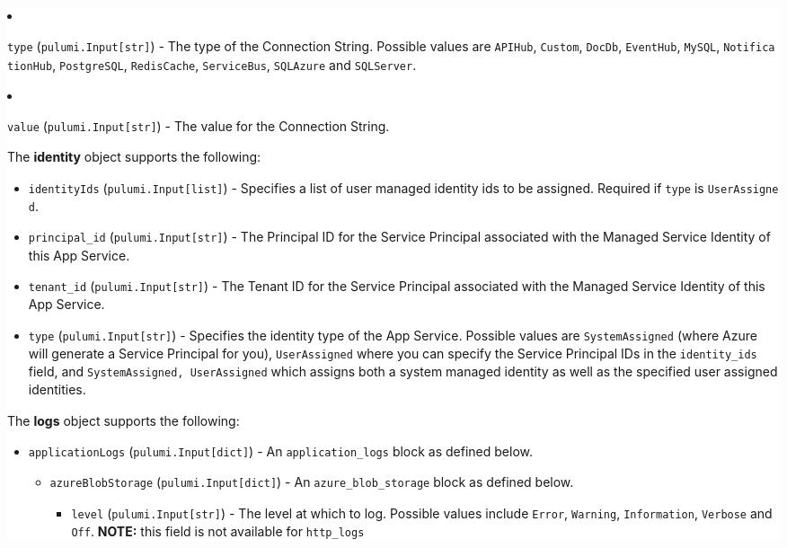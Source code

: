 <li><p><code class="docutils literal notranslate"><span class="pre">type</span></code> (<code class="docutils literal notranslate"><span class="pre">pulumi.Input[str]</span></code>) - The type of the Connection String. Possible values are <code class="docutils literal notranslate"><span class="pre">APIHub</span></code>, <code class="docutils literal notranslate"><span class="pre">Custom</span></code>, <code class="docutils literal notranslate"><span class="pre">DocDb</span></code>, <code class="docutils literal notranslate"><span class="pre">EventHub</span></code>, <code class="docutils literal notranslate"><span class="pre">MySQL</span></code>, <code class="docutils literal notranslate"><span class="pre">NotificationHub</span></code>, <code class="docutils literal notranslate"><span class="pre">PostgreSQL</span></code>, <code class="docutils literal notranslate"><span class="pre">RedisCache</span></code>, <code class="docutils literal notranslate"><span class="pre">ServiceBus</span></code>, <code class="docutils literal notranslate"><span class="pre">SQLAzure</span></code> and  <code class="docutils literal notranslate"><span class="pre">SQLServer</span></code>.</p></li>
<li><p><code class="docutils literal notranslate"><span class="pre">value</span></code> (<code class="docutils literal notranslate"><span class="pre">pulumi.Input[str]</span></code>) - The value for the Connection String.</p></li>
</ul>
<p>The <strong>identity</strong> object supports the following:</p>
<ul class="simple">
<li><p><code class="docutils literal notranslate"><span class="pre">identityIds</span></code> (<code class="docutils literal notranslate"><span class="pre">pulumi.Input[list]</span></code>) - Specifies a list of user managed identity ids to be assigned. Required if <code class="docutils literal notranslate"><span class="pre">type</span></code> is <code class="docutils literal notranslate"><span class="pre">UserAssigned</span></code>.</p></li>
<li><p><code class="docutils literal notranslate"><span class="pre">principal_id</span></code> (<code class="docutils literal notranslate"><span class="pre">pulumi.Input[str]</span></code>) - The Principal ID for the Service Principal associated with the Managed Service Identity of this App Service.</p></li>
<li><p><code class="docutils literal notranslate"><span class="pre">tenant_id</span></code> (<code class="docutils literal notranslate"><span class="pre">pulumi.Input[str]</span></code>) - The Tenant ID for the Service Principal associated with the Managed Service Identity of this App Service.</p></li>
<li><p><code class="docutils literal notranslate"><span class="pre">type</span></code> (<code class="docutils literal notranslate"><span class="pre">pulumi.Input[str]</span></code>) - Specifies the identity type of the App Service. Possible values are <code class="docutils literal notranslate"><span class="pre">SystemAssigned</span></code> (where Azure will generate a Service Principal for you), <code class="docutils literal notranslate"><span class="pre">UserAssigned</span></code> where you can specify the Service Principal IDs in the <code class="docutils literal notranslate"><span class="pre">identity_ids</span></code> field, and <code class="docutils literal notranslate"><span class="pre">SystemAssigned,</span> <span class="pre">UserAssigned</span></code> which assigns both a system managed identity as well as the specified user assigned identities.</p></li>
</ul>
<p>The <strong>logs</strong> object supports the following:</p>
<ul class="simple">
<li><p><code class="docutils literal notranslate"><span class="pre">applicationLogs</span></code> (<code class="docutils literal notranslate"><span class="pre">pulumi.Input[dict]</span></code>) - An <code class="docutils literal notranslate"><span class="pre">application_logs</span></code> block as defined below.</p>
<ul>
<li><p><code class="docutils literal notranslate"><span class="pre">azureBlobStorage</span></code> (<code class="docutils literal notranslate"><span class="pre">pulumi.Input[dict]</span></code>) - An <code class="docutils literal notranslate"><span class="pre">azure_blob_storage</span></code> block as defined below.</p>
<ul>
<li><p><code class="docutils literal notranslate"><span class="pre">level</span></code> (<code class="docutils literal notranslate"><span class="pre">pulumi.Input[str]</span></code>) - The level at which to log. Possible values include <code class="docutils literal notranslate"><span class="pre">Error</span></code>, <code class="docutils literal notranslate"><span class="pre">Warning</span></code>, <code class="docutils literal notranslate"><span class="pre">Information</span></code>, <code class="docutils literal notranslate"><span class="pre">Verbose</span></code> and <code class="docutils literal notranslate"><span class="pre">Off</span></code>. <strong>NOTE:</strong> this field is not available for <code class="docutils literal notranslate"><span class="pre">http_logs</span></code></p></li>